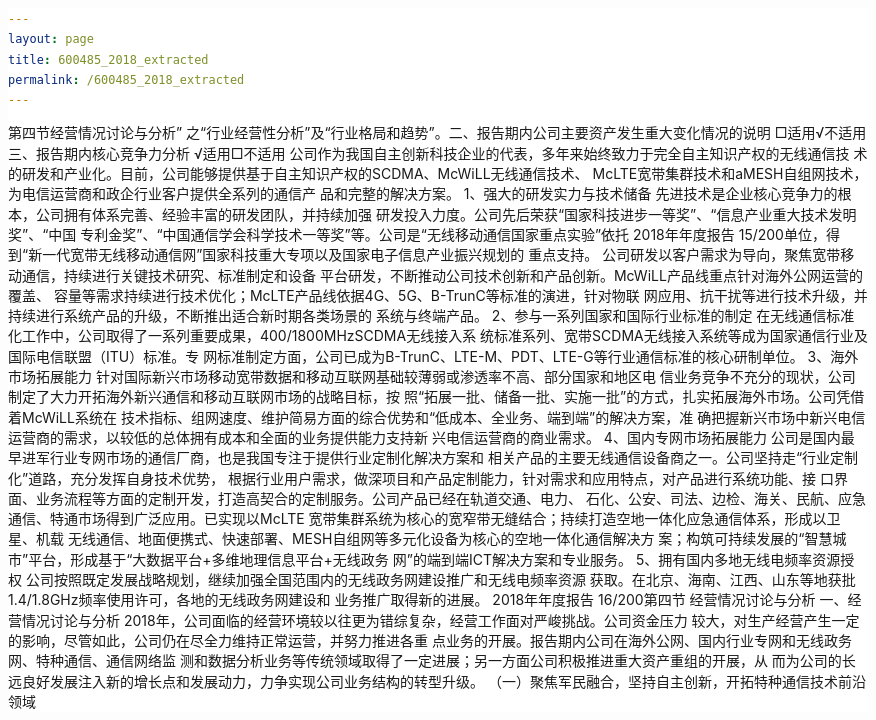 ```yaml
---
layout: page
title: 600485_2018_extracted
permalink: /600485_2018_extracted
---
```


第四节经营情况讨论与分析”
之“行业经营性分析”及“行业格局和趋势”。二、报告期内公司主要资产发生重大变化情况的说明
□适用√不适用
三、报告期内核心竞争力分析
√适用□不适用
公司作为我国自主创新科技企业的代表，多年来始终致力于完全自主知识产权的无线通信技
术的研发和产业化。目前，公司能够提供基于自主知识产权的SCDMA、McWiLL无线通信技术、
McLTE宽带集群技术和aMESH自组网技术，为电信运营商和政企行业客户提供全系列的通信产
品和完整的解决方案。
1、强大的研发实力与技术储备
先进技术是企业核心竞争力的根本，公司拥有体系完善、经验丰富的研发团队，并持续加强
研发投入力度。公司先后荣获“国家科技进步一等奖”、“信息产业重大技术发明奖”、“中国
专利金奖”、“中国通信学会科学技术一等奖”等。公司是“无线移动通信国家重点实验”依托
2018年年度报告
15/200单位，得到“新一代宽带无线移动通信网”国家科技重大专项以及国家电子信息产业振兴规划的
重点支持。
公司研发以客户需求为导向，聚焦宽带移动通信，持续进行关键技术研究、标准制定和设备
平台研发，不断推动公司技术创新和产品创新。McWiLL产品线重点针对海外公网运营的覆盖、
容量等需求持续进行技术优化；McLTE产品线依据4G、5G、B-TrunC等标准的演进，针对物联
网应用、抗干扰等进行技术升级，并持续进行系统产品的升级，不断推出适合新时期各类场景的
系统与终端产品。
2、参与一系列国家和国际行业标准的制定
在无线通信标准化工作中，公司取得了一系列重要成果，400/1800MHzSCDMA无线接入系
统标准系列、宽带SCDMA无线接入系统等成为国家通信行业及国际电信联盟（ITU）标准。专
网标准制定方面，公司已成为B-TrunC、LTE-M、PDT、LTE-G等行业通信标准的核心研制单位。
3、海外市场拓展能力
针对国际新兴市场移动宽带数据和移动互联网基础较薄弱或渗透率不高、部分国家和地区电
信业务竞争不充分的现状，公司制定了大力开拓海外新兴通信和移动互联网市场的战略目标，按
照“拓展一批、储备一批、实施一批”的方式，扎实拓展海外市场。公司凭借着McWiLL系统在
技术指标、组网速度、维护简易方面的综合优势和“低成本、全业务、端到端”的解决方案，准
确把握新兴市场中新兴电信运营商的需求，以较低的总体拥有成本和全面的业务提供能力支持新
兴电信运营商的商业需求。
4、国内专网市场拓展能力
公司是国内最早进军行业专网市场的通信厂商，也是我国专注于提供行业定制化解决方案和
相关产品的主要无线通信设备商之一。公司坚持走“行业定制化”道路，充分发挥自身技术优势，
根据行业用户需求，做深项目和产品定制能力，针对需求和应用特点，对产品进行系统功能、接
口界面、业务流程等方面的定制开发，打造高契合的定制服务。公司产品已经在轨道交通、电力、
石化、公安、司法、边检、海关、民航、应急通信、特通市场得到广泛应用。已实现以McLTE
宽带集群系统为核心的宽窄带无缝结合；持续打造空地一体化应急通信体系，形成以卫星、机载
无线通信、地面便携式、快速部署、MESH自组网等多元化设备为核心的空地一体化通信解决方
案；构筑可持续发展的“智慧城市”平台，形成基于“大数据平台+多维地理信息平台+无线政务
网”的端到端ICT解决方案和专业服务。
5、拥有国内多地无线电频率资源授权
公司按照既定发展战略规划，继续加强全国范围内的无线政务网建设推广和无线电频率资源
获取。在北京、海南、江西、山东等地获批1.4/1.8GHz频率使用许可，各地的无线政务网建设和
业务推广取得新的进展。
2018年年度报告
16/200第四节
经营情况讨论与分析
一、经营情况讨论与分析
2018年，公司面临的经营环境较以往更为错综复杂，经营工作面对严峻挑战。公司资金压力
较大，对生产经营产生一定的影响，尽管如此，公司仍在尽全力维持正常运营，并努力推进各重
点业务的开展。报告期内公司在海外公网、国内行业专网和无线政务网、特种通信、通信网络监
测和数据分析业务等传统领域取得了一定进展；另一方面公司积极推进重大资产重组的开展，从
而为公司的长远良好发展注入新的增长点和发展动力，力争实现公司业务结构的转型升级。
（一）聚焦军民融合，坚持自主创新，开拓特种通信技术前沿领域